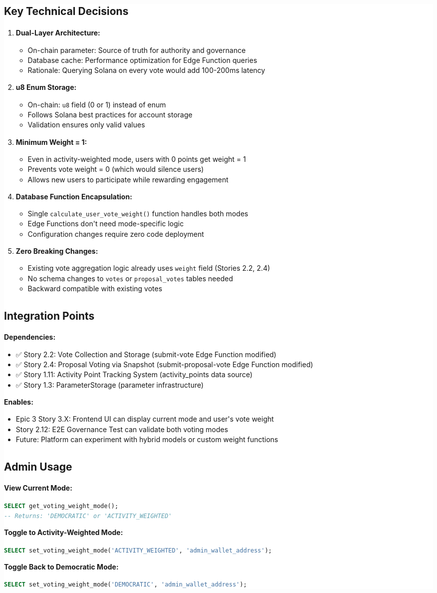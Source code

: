## Key Technical Decisions

1. **Dual-Layer Architecture:**
   - On-chain parameter: Source of truth for authority and governance
   - Database cache: Performance optimization for Edge Function queries
   - Rationale: Querying Solana on every vote would add 100-200ms latency

2. **u8 Enum Storage:**
   - On-chain: `u8` field (0 or 1) instead of enum
   - Follows Solana best practices for account storage
   - Validation ensures only valid values

3. **Minimum Weight = 1:**
   - Even in activity-weighted mode, users with 0 points get weight = 1
   - Prevents vote weight = 0 (which would silence users)
   - Allows new users to participate while rewarding engagement

4. **Database Function Encapsulation:**
   - Single `calculate_user_vote_weight()` function handles both modes
   - Edge Functions don't need mode-specific logic
   - Configuration changes require zero code deployment

5. **Zero Breaking Changes:**
   - Existing vote aggregation logic already uses `weight` field (Stories 2.2, 2.4)
   - No schema changes to `votes` or `proposal_votes` tables needed
   - Backward compatible with existing votes

## Integration Points

**Dependencies:**
- ✅ Story 2.2: Vote Collection and Storage (submit-vote Edge Function modified)
- ✅ Story 2.4: Proposal Voting via Snapshot (submit-proposal-vote Edge Function modified)
- ✅ Story 1.11: Activity Point Tracking System (activity_points data source)
- ✅ Story 1.3: ParameterStorage (parameter infrastructure)

**Enables:**
- Epic 3 Story 3.X: Frontend UI can display current mode and user's vote weight
- Story 2.12: E2E Governance Test can validate both voting modes
- Future: Platform can experiment with hybrid models or custom weight functions

## Admin Usage

**View Current Mode:**
```sql
SELECT get_voting_weight_mode();
-- Returns: 'DEMOCRATIC' or 'ACTIVITY_WEIGHTED'
```

**Toggle to Activity-Weighted Mode:**
```sql
SELECT set_voting_weight_mode('ACTIVITY_WEIGHTED', 'admin_wallet_address');
```

**Toggle Back to Democratic Mode:**
```sql
SELECT set_voting_weight_mode('DEMOCRATIC', 'admin_wallet_address');
```
